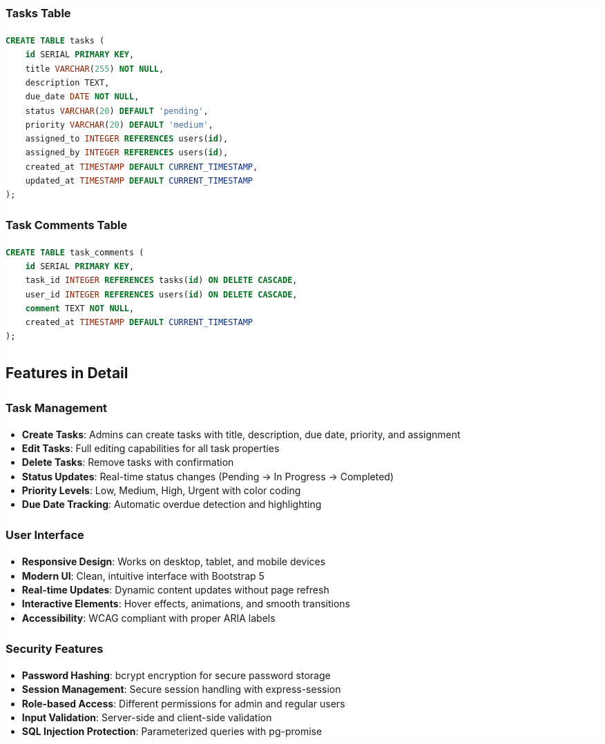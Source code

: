 ### Tasks Table
```sql
CREATE TABLE tasks (
    id SERIAL PRIMARY KEY,
    title VARCHAR(255) NOT NULL,
    description TEXT,
    due_date DATE NOT NULL,
    status VARCHAR(20) DEFAULT 'pending',
    priority VARCHAR(20) DEFAULT 'medium',
    assigned_to INTEGER REFERENCES users(id),
    assigned_by INTEGER REFERENCES users(id),
    created_at TIMESTAMP DEFAULT CURRENT_TIMESTAMP,
    updated_at TIMESTAMP DEFAULT CURRENT_TIMESTAMP
);
```

### Task Comments Table
```sql
CREATE TABLE task_comments (
    id SERIAL PRIMARY KEY,
    task_id INTEGER REFERENCES tasks(id) ON DELETE CASCADE,
    user_id INTEGER REFERENCES users(id) ON DELETE CASCADE,
    comment TEXT NOT NULL,
    created_at TIMESTAMP DEFAULT CURRENT_TIMESTAMP
);
```

## Features in Detail

### Task Management
- **Create Tasks**: Admins can create tasks with title, description, due date, priority, and assignment
- **Edit Tasks**: Full editing capabilities for all task properties
- **Delete Tasks**: Remove tasks with confirmation
- **Status Updates**: Real-time status changes (Pending → In Progress → Completed)
- **Priority Levels**: Low, Medium, High, Urgent with color coding
- **Due Date Tracking**: Automatic overdue detection and highlighting

### User Interface
- **Responsive Design**: Works on desktop, tablet, and mobile devices
- **Modern UI**: Clean, intuitive interface with Bootstrap 5
- **Real-time Updates**: Dynamic content updates without page refresh
- **Interactive Elements**: Hover effects, animations, and smooth transitions
- **Accessibility**: WCAG compliant with proper ARIA labels

### Security Features
- **Password Hashing**: bcrypt encryption for secure password storage
- **Session Management**: Secure session handling with express-session
- **Role-based Access**: Different permissions for admin and regular users
- **Input Validation**: Server-side and client-side validation
- **SQL Injection Protection**: Parameterized queries with pg-promise
